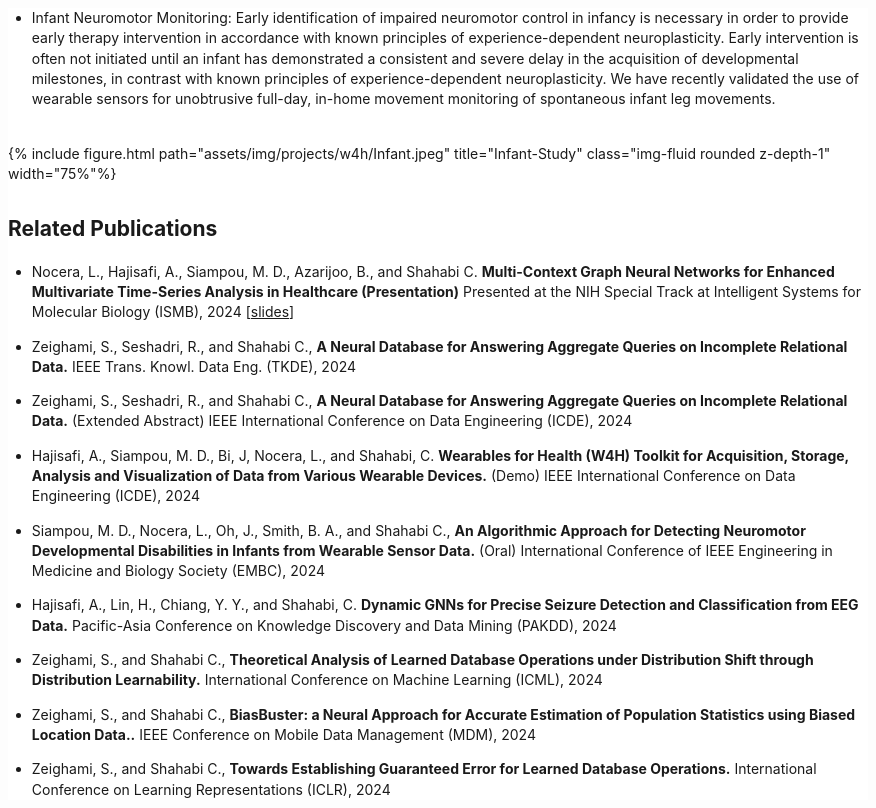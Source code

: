 - Infant Neuromotor Monitoring: Early identification of impaired neuromotor control in infancy is necessary in order to provide early therapy intervention in accordance with known principles of experience-dependent neuroplasticity. Early intervention is often not initiated until an infant has demonstrated a consistent and severe delay in the acquisition of developmental milestones, in contrast with known principles of experience-dependent neuroplasticity. We have recently validated the use of wearable sensors for unobtrusive full-day, in-home movement monitoring of spontaneous infant leg movements.

<br>

<div class="row">
  <div class="text-center">
    <div class="col-sm mt-3 mt-md-0" style="margin-bottom: 20px;">
        {% include figure.html path="assets/img/projects/w4h/Infant.jpeg" title="Infant-Study" class="img-fluid rounded z-depth-1" width="75%"%}
    </div>
  </div>
</div>
<div class="caption">
</div>

## Related Publications

- Nocera, L., Hajisafi, A., Siampou, M. D., Azarijoo, B., and Shahabi C. **Multi-Context Graph Neural Networks for Enhanced Multivariate Time-Series Analysis in Healthcare (Presentation)** Presented at the NIH Special Track at Intelligent Systems for Molecular Biology (ISMB), 2024 [[slides](https://f1000research.com/slides/13-1222)]

- Zeighami, S., Seshadri, R., and Shahabi C., **A Neural Database for Answering Aggregate Queries on Incomplete Relational Data.** IEEE Trans. Knowl. Data Eng. (TKDE), 2024

- Zeighami, S., Seshadri, R., and Shahabi C., **A Neural Database for Answering Aggregate Queries on Incomplete Relational Data.** (Extended Abstract) IEEE International Conference on Data Engineering (ICDE), 2024

- Hajisafi, A., Siampou, M. D., Bi, J, Nocera, L., and Shahabi, C. **Wearables for Health (W4H) Toolkit for Acquisition, Storage, Analysis and Visualization of Data from Various Wearable Devices.** (Demo) IEEE International Conference on Data Engineering (ICDE), 2024

- Siampou, M. D., Nocera, L., Oh, J., Smith, B. A., and Shahabi C., **An Algorithmic Approach for Detecting Neuromotor Developmental Disabilities in Infants from Wearable Sensor Data.** (Oral) International Conference of IEEE Engineering in Medicine and Biology Society (EMBC), 2024

- Hajisafi, A., Lin, H., Chiang, Y. Y., and Shahabi, C. **Dynamic GNNs for Precise Seizure Detection and Classification from EEG Data.** Pacific-Asia Conference on Knowledge Discovery and Data Mining (PAKDD), 2024

- Zeighami, S., and Shahabi C., **Theoretical Analysis of Learned Database Operations under Distribution Shift through Distribution Learnability.** International Conference on Machine Learning (ICML), 2024

- Zeighami, S., and Shahabi C., **BiasBuster: a Neural Approach for Accurate Estimation of Population Statistics using Biased Location Data..** IEEE Conference on Mobile Data Management (MDM), 2024

- Zeighami, S., and Shahabi C., **Towards Establishing Guaranteed Error for Learned Database Operations.** International Conference on Learning Representations (ICLR), 2024
